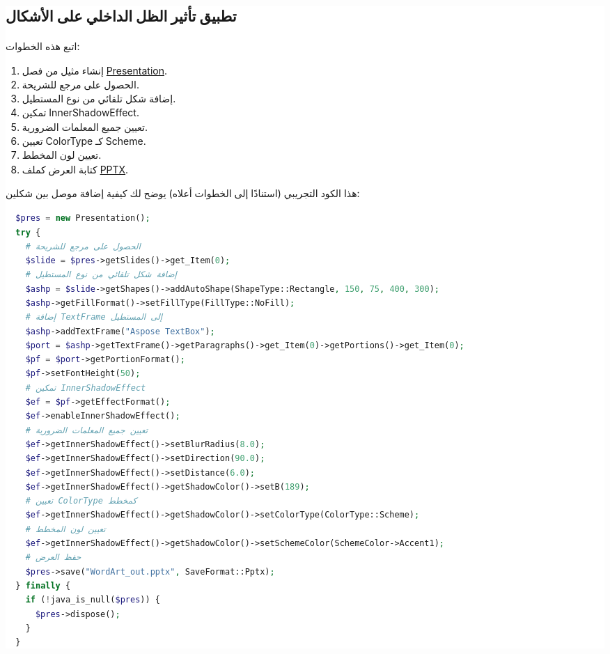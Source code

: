 ## **تطبيق تأثير الظل الداخلي على الأشكال**
اتبع هذه الخطوات:

1. إنشاء مثيل من فصل [Presentation](https://reference.aspose.com/slides/php-java/aspose.slides/presentation).
2. الحصول على مرجع للشريحة.
3. إضافة شكل تلقائي من نوع المستطيل.
4. تمكين InnerShadowEffect.
5. تعيين جميع المعلمات الضرورية.
6. تعيين ColorType كـ Scheme.
7. تعيين لون المخطط.
8. كتابة العرض كملف [PPTX](https://docs.fileformat.com/presentation/pptx/).

هذا الكود التجريبي (استنادًا إلى الخطوات أعلاه) يوضح لك كيفية إضافة موصل بين شكلين:

```php
  $pres = new Presentation();
  try {
    # الحصول على مرجع للشريحة
    $slide = $pres->getSlides()->get_Item(0);
    # إضافة شكل تلقائي من نوع المستطيل
    $ashp = $slide->getShapes()->addAutoShape(ShapeType::Rectangle, 150, 75, 400, 300);
    $ashp->getFillFormat()->setFillType(FillType::NoFill);
    # إضافة TextFrame إلى المستطيل
    $ashp->addTextFrame("Aspose TextBox");
    $port = $ashp->getTextFrame()->getParagraphs()->get_Item(0)->getPortions()->get_Item(0);
    $pf = $port->getPortionFormat();
    $pf->setFontHeight(50);
    # تمكين InnerShadowEffect
    $ef = $pf->getEffectFormat();
    $ef->enableInnerShadowEffect();
    # تعيين جميع المعلمات الضرورية
    $ef->getInnerShadowEffect()->setBlurRadius(8.0);
    $ef->getInnerShadowEffect()->setDirection(90.0);
    $ef->getInnerShadowEffect()->setDistance(6.0);
    $ef->getInnerShadowEffect()->getShadowColor()->setB(189);
    # تعيين ColorType كمخطط
    $ef->getInnerShadowEffect()->getShadowColor()->setColorType(ColorType::Scheme);
    # تعيين لون المخطط
    $ef->getInnerShadowEffect()->getShadowColor()->setSchemeColor(SchemeColor->Accent1);
    # حفظ العرض
    $pres->save("WordArt_out.pptx", SaveFormat::Pptx);
  } finally {
    if (!java_is_null($pres)) {
      $pres->dispose();
    }
  }
```